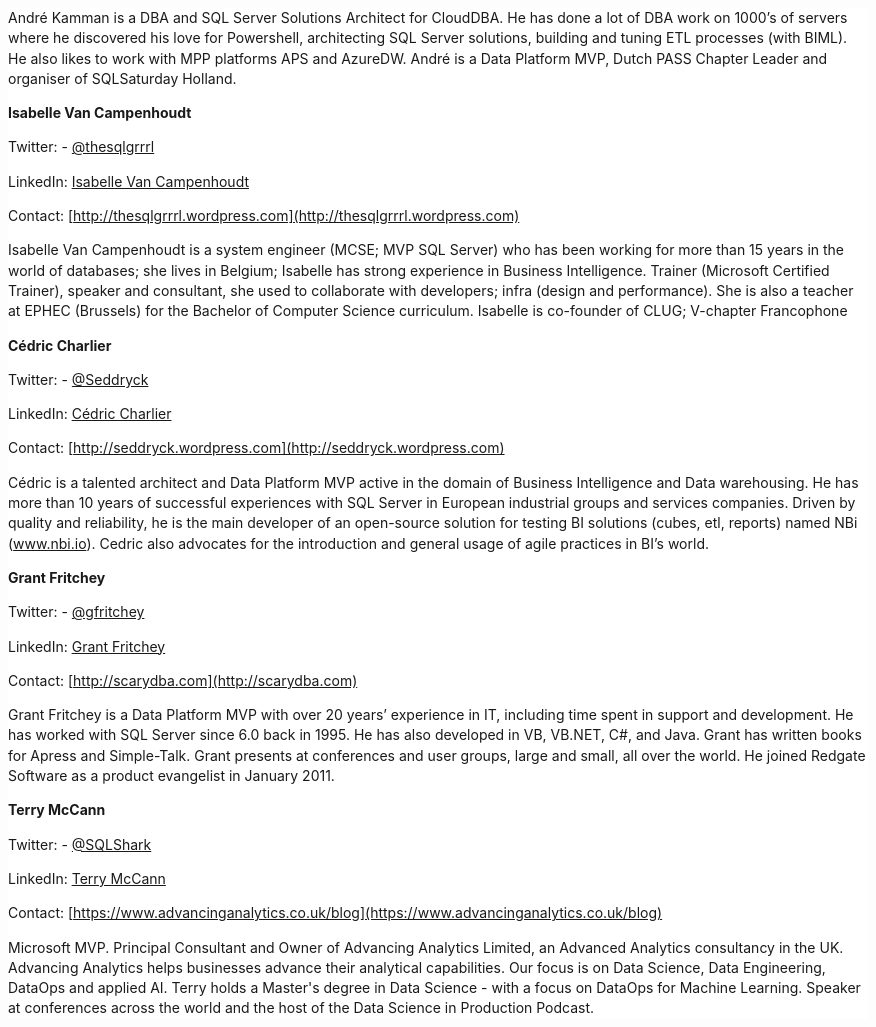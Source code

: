 André Kamman is a DBA and SQL Server Solutions Architect for CloudDBA. He has done a lot of DBA work on 1000’s of servers where he discovered his love for Powershell, architecting SQL Server solutions, building and tuning ETL processes (with BIML). He also likes to work with MPP platforms APS and AzureDW. André is a Data Platform MVP, Dutch PASS Chapter Leader and organiser of SQLSaturday Holland.
 
**Isabelle Van Campenhoudt**
 
Twitter:  - [@thesqlgrrrl](https://www.twitter.com/@thesqlgrrrl)
 
LinkedIn: [Isabelle Van Campenhoudt](http://be.linkedin.com/pub/isabelle-van-campenhoudt/2/558/52b/)
 
Contact: [http://thesqlgrrrl.wordpress.com](http://thesqlgrrrl.wordpress.com)
 
Isabelle Van Campenhoudt is a system engineer (MCSE; MVP SQL Server) who has been working for more than 15 years in the world of databases; she lives in Belgium; Isabelle has strong experience in Business Intelligence. Trainer (Microsoft Certified Trainer), speaker and consultant, she used to collaborate with developers; infra (design and performance). She is also a teacher at EPHEC (Brussels) for the Bachelor of Computer Science curriculum. Isabelle is co-founder of CLUG; V-chapter Francophone
 
**Cédric Charlier**
 
Twitter:  - [@Seddryck](https://www.twitter.com/@Seddryck)
 
LinkedIn: [Cédric Charlier](http://be.linkedin.com/in/cedriccharlier)
 
Contact: [http://seddryck.wordpress.com](http://seddryck.wordpress.com)
 
Cédric is a talented architect and Data Platform MVP active in the domain of Business Intelligence and Data warehousing. He has more than 10 years of successful experiences with SQL Server in European industrial groups and services companies. Driven by quality and reliability, he is the main developer of an open-source solution for testing BI solutions (cubes, etl, reports) named NBi (www.nbi.io). Cedric also advocates for the introduction and general usage of agile practices in BI’s world.
 
**Grant Fritchey**
 
Twitter:  - [@gfritchey](https://www.twitter.com/@gfritchey)
 
LinkedIn: [Grant Fritchey](http://www.linkedin.com/in/scarydba)
 
Contact: [http://scarydba.com](http://scarydba.com)
 
Grant Fritchey is a Data Platform MVP with over 20 years’ experience in IT, including time spent in support and development. He has worked with SQL Server since 6.0 back in 1995. He has also developed in VB, VB.NET, C#, and Java. Grant has written books for Apress and Simple-Talk. Grant presents at conferences and user groups, large and small, all over the world. He joined Redgate Software as a product evangelist in January 2011.
 
**Terry McCann**
 
Twitter:  - [@SQLShark](https://www.twitter.com/@SQLShark)
 
LinkedIn: [Terry McCann](https://uk.linkedin.com/in/tpmccann)
 
Contact: [https://www.advancinganalytics.co.uk/blog](https://www.advancinganalytics.co.uk/blog)
 
Microsoft MVP. Principal Consultant and Owner of Advancing Analytics Limited, an Advanced Analytics consultancy in the UK. Advancing Analytics helps businesses advance their analytical capabilities. Our focus is on Data Science, Data Engineering, DataOps and applied AI. Terry holds a Master's degree in Data Science - with a focus on DataOps for Machine Learning. Speaker at conferences across the world and the host of the Data Science in Production Podcast.
 